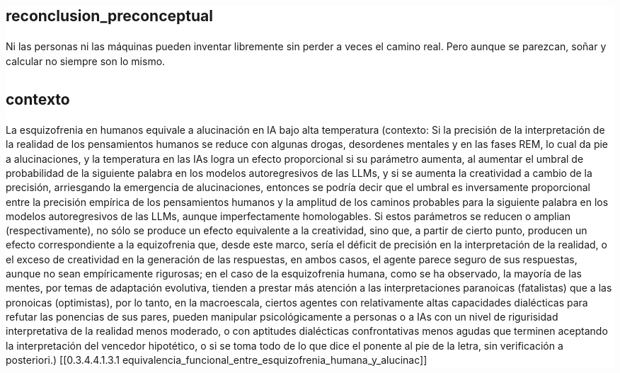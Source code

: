 ## reconclusion_preconceptual

Ni las personas ni las máquinas pueden inventar libremente sin perder a veces el camino real. Pero aunque se parezcan, soñar y calcular no siempre son lo mismo.

## contexto

La esquizofrenia en humanos equivale a alucinación en IA bajo alta temperatura (contexto: Si la precisión de la interpretación de la realidad de los pensamientos humanos se reduce con algunas drogas, desordenes mentales y en las fases REM, lo cual da pie a alucinaciones, y la temperatura en las IAs logra un efecto proporcional si su parámetro aumenta, al aumentar el umbral de probabilidad de la siguiente palabra en los modelos autoregresivos de las LLMs, y si se aumenta la creatividad a cambio de la precisión, arriesgando la emergencia de alucinaciones, entonces se podría decir que el umbral es inversamente proporcional entre la precisión empírica de los pensamientos humanos y la amplitud de los caminos probables para la siguiente palabra en los modelos autoregresivos de las LLMs, aunque imperfectamente homologables. Si estos parámetros se reducen o amplian (respectivamente), no sólo se produce un efecto equivalente a la creatividad, sino que, a partir de cierto punto, producen un efecto correspondiente a la equizofrenia que, desde este marco, sería el déficit de precisión en la interpretación de la realidad, o el exceso de creatividad en la generación de las respuestas, en ambos casos, el agente parece seguro de sus respuestas, aunque no sean empíricamente rigurosas; en el caso de la esquizofrenia humana, como se ha observado, la mayoría de las mentes, por temas de adaptación evolutiva, tienden a prestar más atención a las interpretaciones paranoicas (fatalistas) que a las pronoicas (optimistas), por lo tanto, en la macroescala, ciertos agentes con relativamente altas capacidades dialécticas para refutar las ponencias de sus pares, pueden manipular psicológicamente a personas o a IAs con un nivel de rigurisidad interpretativa de la realidad menos moderado, o con aptitudes dialécticas confrontativas menos agudas que terminen aceptando la interpretación del vencedor hipotético, o si se toma todo de lo que dice el ponente al pie de la letra, sin verificación a posteriori.)
[[0.3.4.4.1.3.1 equivalencia_funcional_entre_esquizofrenia_humana_y_alucinac]]
